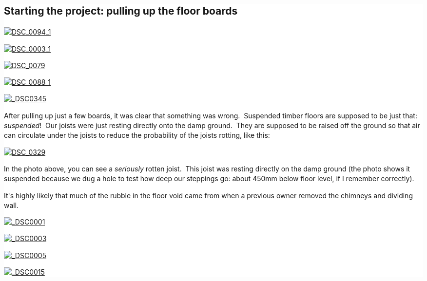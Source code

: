 Starting the project: pulling up the floor boards
-------------------------------------------------

<span class="flickr-wrap" style="width:720px;"><span
class="flickr-image">[![DSC\_0094\_1](https://farm5.staticflickr.com/4101/4790050440_001c126895_b.jpg "DSC_0094_1")](https://www.flickr.com/photos/37816297@N06/4790050440)</span></span>

<span class="flickr-wrap" style="width:720px;"><span
class="flickr-image">[![DSC\_0003\_1](https://farm5.staticflickr.com/4135/4790050766_2e78e10725_b.jpg "DSC_0003_1")](https://www.flickr.com/photos/37816297@N06/4790050766)</span></span>

<span class="flickr-wrap" style="width:700px;"><span
class="flickr-image">[![DSC\_0079](https://farm5.staticflickr.com/4075/4790050068_fb62ddd620_b.jpg "DSC_0079")](https://www.flickr.com/photos/37816297@N06/4790050068)</span></span>

<span class="flickr-wrap" style="width:720px;"><span
class="flickr-image">[![DSC\_0088\_1](https://farm5.staticflickr.com/4136/4790050190_6848ba51c1_b.jpg "DSC_0088_1")](https://www.flickr.com/photos/37816297@N06/4790050190)</span></span>

<span class="flickr-wrap" style="width:720px;"><span
class="flickr-image">[![\_DSC0345](https://farm5.staticflickr.com/4082/4789419929_056a9920ed_b.jpg "_DSC0345")](https://www.flickr.com/photos/37816297@N06/4789419929)</span></span>

After pulling up just a few boards, it was clear that something was
wrong.  Suspended timber floors are supposed to be just that:
*suspended*!  Our joists were just resting directly onto the damp
ground.  They are supposed to be raised off the ground so that air can
circulate under the joists to reduce the probability of the joists
rotting, like this:

<span class="flickr-wrap" style="width:720px;"><span
class="flickr-image">[![DSC\_0329](https://farm5.staticflickr.com/4115/4790050974_4134630c26_b.jpg "DSC_0329")](https://www.flickr.com/photos/37816297@N06/4790050974)</span></span>

In the photo above, you can see a *seriously* rotten joist.  This joist
was resting directly on the damp ground (the photo shows it suspended
because we dug a hole to test how deep our steppings go: about 450mm
below floor level, if I remember correctly).

It's highly likely that much of the rubble in the floor void came from
when a previous owner removed the chimneys and dividing wall.

<span class="flickr-wrap" style="width:720px;"><span
class="flickr-image">[![\_DSC0001](https://farm5.staticflickr.com/4078/4790151986_492b34453e_b.jpg "_DSC0001")](https://www.flickr.com/photos/37816297@N06/4790151986)</span></span>

<span class="flickr-wrap" style="width:720px;"><span
class="flickr-image">[![\_DSC0003](https://farm5.staticflickr.com/4122/4790152142_f8c9992cdb_b.jpg "_DSC0003")](https://www.flickr.com/photos/37816297@N06/4790152142)</span></span>

<span class="flickr-wrap" style="width:720px;"><span
class="flickr-image">[![\_DSC0005](https://farm5.staticflickr.com/4078/4789520839_776ba0b7af_b.jpg "_DSC0005")](https://www.flickr.com/photos/37816297@N06/4789520839)</span></span>

<span class="flickr-wrap" style="width:720px;"><span
class="flickr-image">[![\_DSC0015](https://farm5.staticflickr.com/4122/4790153470_1e862d480c_b.jpg "_DSC0015")](https://www.flickr.com/photos/37816297@N06/4790153470)</span></span>
